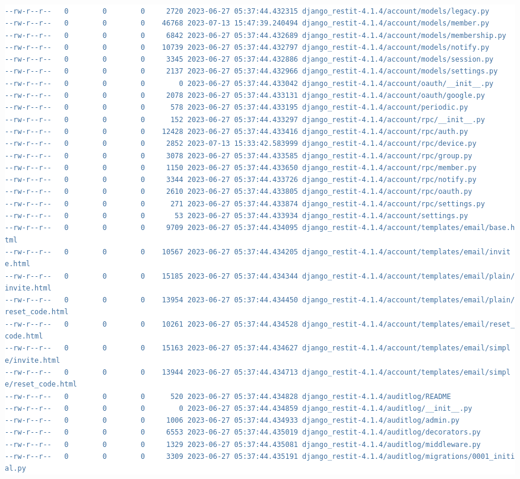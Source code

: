 ```diff
--rw-r--r--   0        0        0     2720 2023-06-27 05:37:44.432315 django_restit-4.1.4/account/models/legacy.py
--rw-r--r--   0        0        0    46768 2023-07-13 15:47:39.240494 django_restit-4.1.4/account/models/member.py
--rw-r--r--   0        0        0     6842 2023-06-27 05:37:44.432689 django_restit-4.1.4/account/models/membership.py
--rw-r--r--   0        0        0    10739 2023-06-27 05:37:44.432797 django_restit-4.1.4/account/models/notify.py
--rw-r--r--   0        0        0     3345 2023-06-27 05:37:44.432886 django_restit-4.1.4/account/models/session.py
--rw-r--r--   0        0        0     2137 2023-06-27 05:37:44.432966 django_restit-4.1.4/account/models/settings.py
--rw-r--r--   0        0        0        0 2023-06-27 05:37:44.433042 django_restit-4.1.4/account/oauth/__init__.py
--rw-r--r--   0        0        0     2078 2023-06-27 05:37:44.433131 django_restit-4.1.4/account/oauth/google.py
--rw-r--r--   0        0        0      578 2023-06-27 05:37:44.433195 django_restit-4.1.4/account/periodic.py
--rw-r--r--   0        0        0      152 2023-06-27 05:37:44.433297 django_restit-4.1.4/account/rpc/__init__.py
--rw-r--r--   0        0        0    12428 2023-06-27 05:37:44.433416 django_restit-4.1.4/account/rpc/auth.py
--rw-r--r--   0        0        0     2852 2023-07-13 15:33:42.583999 django_restit-4.1.4/account/rpc/device.py
--rw-r--r--   0        0        0     3078 2023-06-27 05:37:44.433585 django_restit-4.1.4/account/rpc/group.py
--rw-r--r--   0        0        0     1150 2023-06-27 05:37:44.433650 django_restit-4.1.4/account/rpc/member.py
--rw-r--r--   0        0        0     3344 2023-06-27 05:37:44.433726 django_restit-4.1.4/account/rpc/notify.py
--rw-r--r--   0        0        0     2610 2023-06-27 05:37:44.433805 django_restit-4.1.4/account/rpc/oauth.py
--rw-r--r--   0        0        0      271 2023-06-27 05:37:44.433874 django_restit-4.1.4/account/rpc/settings.py
--rw-r--r--   0        0        0       53 2023-06-27 05:37:44.433934 django_restit-4.1.4/account/settings.py
--rw-r--r--   0        0        0     9709 2023-06-27 05:37:44.434095 django_restit-4.1.4/account/templates/email/base.html
--rw-r--r--   0        0        0    10567 2023-06-27 05:37:44.434205 django_restit-4.1.4/account/templates/email/invite.html
--rw-r--r--   0        0        0    15185 2023-06-27 05:37:44.434344 django_restit-4.1.4/account/templates/email/plain/invite.html
--rw-r--r--   0        0        0    13954 2023-06-27 05:37:44.434450 django_restit-4.1.4/account/templates/email/plain/reset_code.html
--rw-r--r--   0        0        0    10261 2023-06-27 05:37:44.434528 django_restit-4.1.4/account/templates/email/reset_code.html
--rw-r--r--   0        0        0    15163 2023-06-27 05:37:44.434627 django_restit-4.1.4/account/templates/email/simple/invite.html
--rw-r--r--   0        0        0    13944 2023-06-27 05:37:44.434713 django_restit-4.1.4/account/templates/email/simple/reset_code.html
--rw-r--r--   0        0        0      520 2023-06-27 05:37:44.434828 django_restit-4.1.4/auditlog/README
--rw-r--r--   0        0        0        0 2023-06-27 05:37:44.434859 django_restit-4.1.4/auditlog/__init__.py
--rw-r--r--   0        0        0     1006 2023-06-27 05:37:44.434933 django_restit-4.1.4/auditlog/admin.py
--rw-r--r--   0        0        0     6553 2023-06-27 05:37:44.435019 django_restit-4.1.4/auditlog/decorators.py
--rw-r--r--   0        0        0     1329 2023-06-27 05:37:44.435081 django_restit-4.1.4/auditlog/middleware.py
--rw-r--r--   0        0        0     3309 2023-06-27 05:37:44.435191 django_restit-4.1.4/auditlog/migrations/0001_initial.py
```